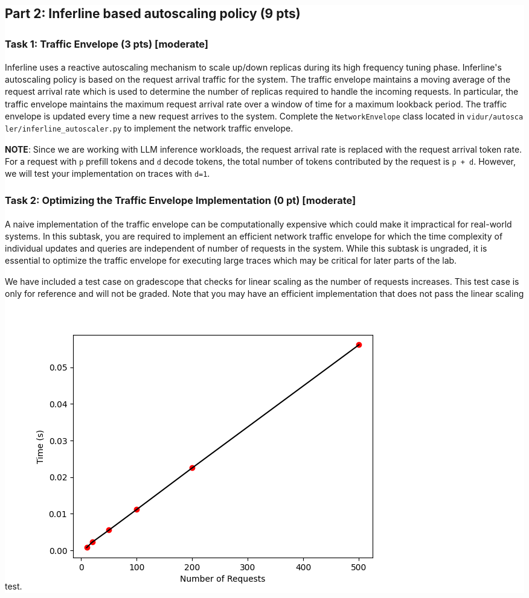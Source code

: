 ## Part 2: Inferline based autoscaling policy (9 pts)
### Task 1: Traffic Envelope (3 pts) [moderate]
Inferline uses a reactive autoscaling mechanism to scale up/down replicas during its high frequency tuning phase. Inferline's autoscaling policy is based on the request arrival traffic for the system. The traffic envelope maintains a moving average of the request arrival rate which is used to determine the number of replicas required to handle the incoming requests. In particular, the traffic envelope maintains the maximum request arrival rate over a window of time for a maximum lookback period. The traffic envelope is updated every time a new request arrives to the system. Complete the `NetworkEnvelope` class located in `vidur/autoscaler/inferline_autoscaler.py` to implement the network traffic envelope.

**NOTE**: Since we are working with LLM inference workloads, the request arrival rate is replaced with the request arrival token rate. For a request with `p` prefill tokens and `d` decode tokens, the total number of tokens contributed by the request is ```p + d```. However, we will test your implementation on traces with ```d=1```.

### Task 2: Optimizing the Traffic Envelope Implementation (0 pt) [moderate]
A naive implementation of the traffic envelope can be computationally expensive which could make it impractical for real-world systems. In this subtask, you are required to implement an efficient network traffic envelope for which the time complexity of individual updates and queries are independent of number of requests in the system. While this subtask is ungraded, it is essential to optimize the traffic envelope for executing large traces which may be critical for later parts of the lab.

We have included a test case on gradescope that checks for linear scaling as the number of requests increases. This test case is only for reference and will not be graded. Note that you may have an efficient implementation that does not pass the linear scaling test.
![network_envelope_scaling](assets/network_envelope_scaling.png "Network Envelope Linear Scaling")
